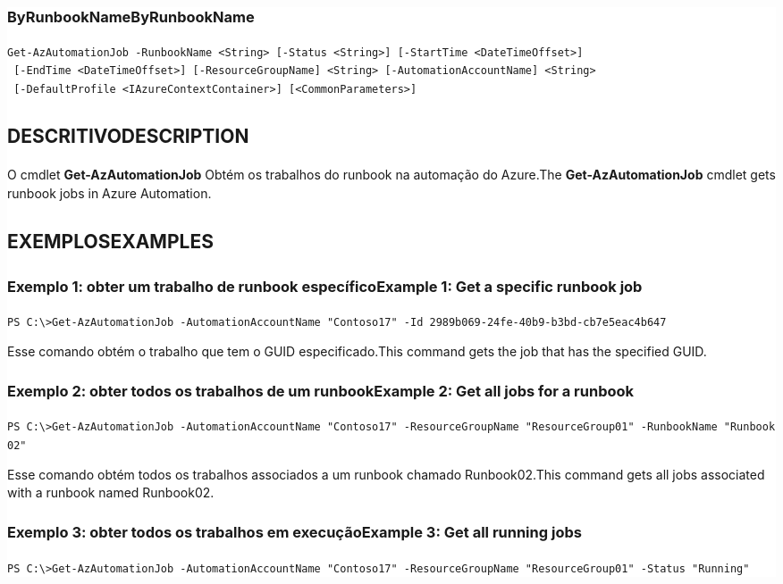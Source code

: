 ### <span data-ttu-id="9ddcc-107">ByRunbookName</span><span class="sxs-lookup"><span data-stu-id="9ddcc-107">ByRunbookName</span></span>
```
Get-AzAutomationJob -RunbookName <String> [-Status <String>] [-StartTime <DateTimeOffset>]
 [-EndTime <DateTimeOffset>] [-ResourceGroupName] <String> [-AutomationAccountName] <String>
 [-DefaultProfile <IAzureContextContainer>] [<CommonParameters>]
```

## <span data-ttu-id="9ddcc-108">DESCRITIVO</span><span class="sxs-lookup"><span data-stu-id="9ddcc-108">DESCRIPTION</span></span>
<span data-ttu-id="9ddcc-109">O cmdlet **Get-AzAutomationJob** Obtém os trabalhos do runbook na automação do Azure.</span><span class="sxs-lookup"><span data-stu-id="9ddcc-109">The **Get-AzAutomationJob** cmdlet gets runbook jobs in Azure Automation.</span></span>

## <span data-ttu-id="9ddcc-110">EXEMPLOS</span><span class="sxs-lookup"><span data-stu-id="9ddcc-110">EXAMPLES</span></span>

### <span data-ttu-id="9ddcc-111">Exemplo 1: obter um trabalho de runbook específico</span><span class="sxs-lookup"><span data-stu-id="9ddcc-111">Example 1: Get a specific runbook job</span></span>
```
PS C:\>Get-AzAutomationJob -AutomationAccountName "Contoso17" -Id 2989b069-24fe-40b9-b3bd-cb7e5eac4b647
```

<span data-ttu-id="9ddcc-112">Esse comando obtém o trabalho que tem o GUID especificado.</span><span class="sxs-lookup"><span data-stu-id="9ddcc-112">This command gets the job that has the specified GUID.</span></span>

### <span data-ttu-id="9ddcc-113">Exemplo 2: obter todos os trabalhos de um runbook</span><span class="sxs-lookup"><span data-stu-id="9ddcc-113">Example 2: Get all jobs for a runbook</span></span>
```
PS C:\>Get-AzAutomationJob -AutomationAccountName "Contoso17" -ResourceGroupName "ResourceGroup01" -RunbookName "Runbook02"
```

<span data-ttu-id="9ddcc-114">Esse comando obtém todos os trabalhos associados a um runbook chamado Runbook02.</span><span class="sxs-lookup"><span data-stu-id="9ddcc-114">This command gets all jobs associated with a runbook named Runbook02.</span></span>

### <span data-ttu-id="9ddcc-115">Exemplo 3: obter todos os trabalhos em execução</span><span class="sxs-lookup"><span data-stu-id="9ddcc-115">Example 3: Get all running jobs</span></span>
```
PS C:\>Get-AzAutomationJob -AutomationAccountName "Contoso17" -ResourceGroupName "ResourceGroup01" -Status "Running"
```
